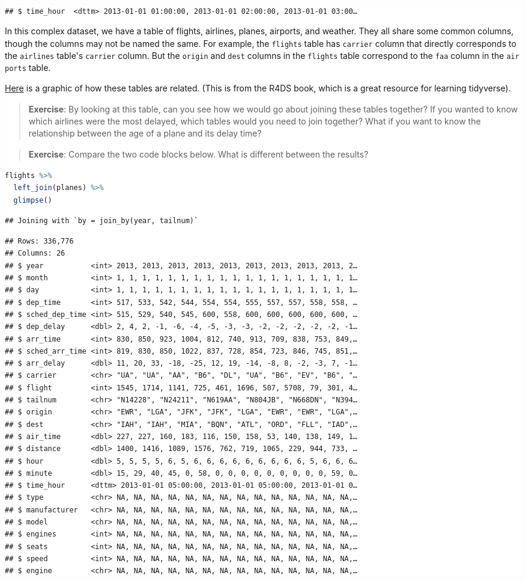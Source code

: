 ```
## $ time_hour  <dttm> 2013-01-01 01:00:00, 2013-01-01 02:00:00, 2013-01-01 03:00…
```

In this complex dataset, we have a table of flights, airlines, planes, airports, and weather. They all share some common columns, though the columns may not be named the same. For example, the `flights` table has `carrier` column that directly corresponds to the `airlines` table's `carrier` column. But the `origin` and `dest` columns in the `flights` table correspond to the `faa` column in the `airports` table.

[Here](https://r4ds.hadley.nz/joins.html#fig-flights-relationships) is a graphic of how these tables are related. (This is from the R4DS book, which is a great resource for learning tidyverse).

>**Exercise**: By looking at this table, can you see how we would go about joining these tables together? If you wanted to know which airlines were the most delayed, which tables would you need to join together? What if you want to know the relationship between the age of a plane and its delay time?


>**Exercise**: Compare the two code blocks below. What is different between the results?


``` r
flights %>% 
  left_join(planes) %>% 
  glimpse()
```

```
## Joining with `by = join_by(year, tailnum)`
```

```
## Rows: 336,776
## Columns: 26
## $ year           <int> 2013, 2013, 2013, 2013, 2013, 2013, 2013, 2013, 2013, 2…
## $ month          <int> 1, 1, 1, 1, 1, 1, 1, 1, 1, 1, 1, 1, 1, 1, 1, 1, 1, 1, 1…
## $ day            <int> 1, 1, 1, 1, 1, 1, 1, 1, 1, 1, 1, 1, 1, 1, 1, 1, 1, 1, 1…
## $ dep_time       <int> 517, 533, 542, 544, 554, 554, 555, 557, 557, 558, 558, …
## $ sched_dep_time <int> 515, 529, 540, 545, 600, 558, 600, 600, 600, 600, 600, …
## $ dep_delay      <dbl> 2, 4, 2, -1, -6, -4, -5, -3, -3, -2, -2, -2, -2, -2, -1…
## $ arr_time       <int> 830, 850, 923, 1004, 812, 740, 913, 709, 838, 753, 849,…
## $ sched_arr_time <int> 819, 830, 850, 1022, 837, 728, 854, 723, 846, 745, 851,…
## $ arr_delay      <dbl> 11, 20, 33, -18, -25, 12, 19, -14, -8, 8, -2, -3, 7, -1…
## $ carrier        <chr> "UA", "UA", "AA", "B6", "DL", "UA", "B6", "EV", "B6", "…
## $ flight         <int> 1545, 1714, 1141, 725, 461, 1696, 507, 5708, 79, 301, 4…
## $ tailnum        <chr> "N14228", "N24211", "N619AA", "N804JB", "N668DN", "N394…
## $ origin         <chr> "EWR", "LGA", "JFK", "JFK", "LGA", "EWR", "EWR", "LGA",…
## $ dest           <chr> "IAH", "IAH", "MIA", "BQN", "ATL", "ORD", "FLL", "IAD",…
## $ air_time       <dbl> 227, 227, 160, 183, 116, 150, 158, 53, 140, 138, 149, 1…
## $ distance       <dbl> 1400, 1416, 1089, 1576, 762, 719, 1065, 229, 944, 733, …
## $ hour           <dbl> 5, 5, 5, 5, 6, 5, 6, 6, 6, 6, 6, 6, 6, 6, 6, 5, 6, 6, 6…
## $ minute         <dbl> 15, 29, 40, 45, 0, 58, 0, 0, 0, 0, 0, 0, 0, 0, 0, 59, 0…
## $ time_hour      <dttm> 2013-01-01 05:00:00, 2013-01-01 05:00:00, 2013-01-01 0…
## $ type           <chr> NA, NA, NA, NA, NA, NA, NA, NA, NA, NA, NA, NA, NA, NA,…
## $ manufacturer   <chr> NA, NA, NA, NA, NA, NA, NA, NA, NA, NA, NA, NA, NA, NA,…
## $ model          <chr> NA, NA, NA, NA, NA, NA, NA, NA, NA, NA, NA, NA, NA, NA,…
## $ engines        <int> NA, NA, NA, NA, NA, NA, NA, NA, NA, NA, NA, NA, NA, NA,…
## $ seats          <int> NA, NA, NA, NA, NA, NA, NA, NA, NA, NA, NA, NA, NA, NA,…
## $ speed          <int> NA, NA, NA, NA, NA, NA, NA, NA, NA, NA, NA, NA, NA, NA,…
## $ engine         <chr> NA, NA, NA, NA, NA, NA, NA, NA, NA, NA, NA, NA, NA, NA,…
```

